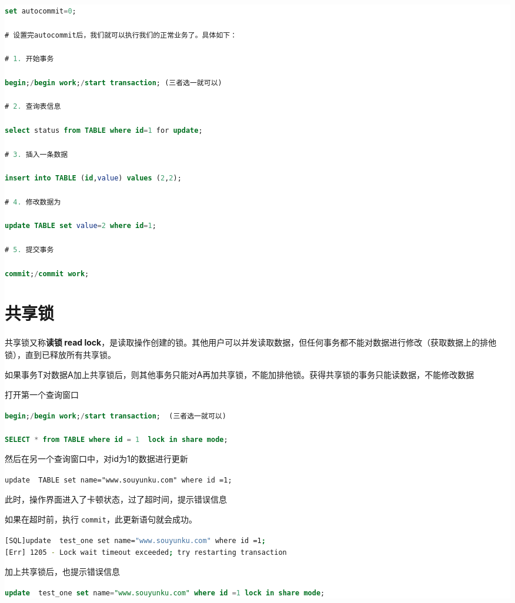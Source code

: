 ```sql
set autocommit=0;

# 设置完autocommit后，我们就可以执行我们的正常业务了。具体如下：

# 1. 开始事务

begin;/begin work;/start transaction; (三者选一就可以)

# 2. 查询表信息

select status from TABLE where id=1 for update;

# 3. 插入一条数据

insert into TABLE (id,value) values (2,2);

# 4. 修改数据为

update TABLE set value=2 where id=1;

# 5. 提交事务

commit;/commit work;
```

# 共享锁

共享锁又称**读锁 read lock**，是读取操作创建的锁。其他用户可以并发读取数据，但任何事务都不能对数据进行修改（获取数据上的排他锁），直到已释放所有共享锁。

如果事务T对数据A加上共享锁后，则其他事务只能对A再加共享锁，不能加排他锁。获得共享锁的事务只能读数据，不能修改数据

打开第一个查询窗口

```sql
begin;/begin work;/start transaction;  (三者选一就可以)

SELECT * from TABLE where id = 1  lock in share mode;
```
然后在另一个查询窗口中，对id为1的数据进行更新

```sq1
update  TABLE set name="www.souyunku.com" where id =1;
```
此时，操作界面进入了卡顿状态，过了超时间，提示错误信息

如果在超时前，执行 `commit`，此更新语句就会成功。

```sh
[SQL]update  test_one set name="www.souyunku.com" where id =1;
[Err] 1205 - Lock wait timeout exceeded; try restarting transaction
```

加上共享锁后，也提示错误信息

```sql
update  test_one set name="www.souyunku.com" where id =1 lock in share mode;
```

